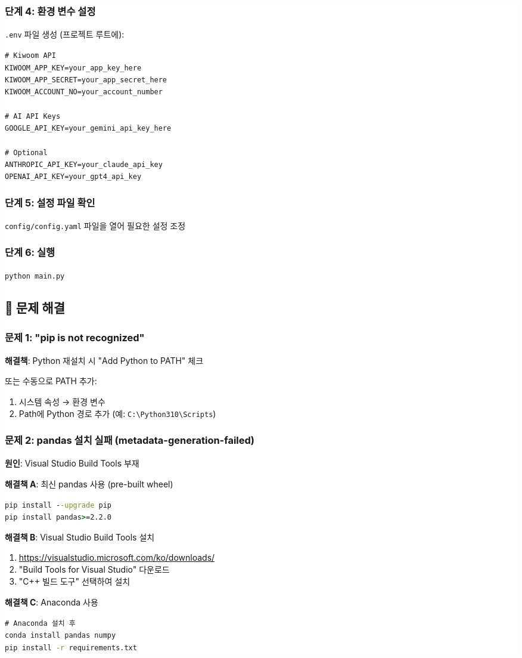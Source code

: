 ```cmd
```

### 단계 4: 환경 변수 설정

`.env` 파일 생성 (프로젝트 루트에):
```env
# Kiwoom API
KIWOOM_APP_KEY=your_app_key_here
KIWOOM_APP_SECRET=your_app_secret_here
KIWOOM_ACCOUNT_NO=your_account_number

# AI API Keys
GOOGLE_API_KEY=your_gemini_api_key_here

# Optional
ANTHROPIC_API_KEY=your_claude_api_key
OPENAI_API_KEY=your_gpt4_api_key
```

### 단계 5: 설정 파일 확인
`config/config.yaml` 파일을 열어 필요한 설정 조정

### 단계 6: 실행
```cmd
python main.py
```

## 🐛 문제 해결

### 문제 1: "pip is not recognized"
**해결책**: Python 재설치 시 "Add Python to PATH" 체크

또는 수동으로 PATH 추가:
1. 시스템 속성 → 환경 변수
2. Path에 Python 경로 추가 (예: `C:\Python310\Scripts`)

### 문제 2: pandas 설치 실패 (metadata-generation-failed)
**원인**: Visual Studio Build Tools 부재

**해결책 A**: 최신 pandas 사용 (pre-built wheel)
```cmd
pip install --upgrade pip
pip install pandas>=2.2.0
```

**해결책 B**: Visual Studio Build Tools 설치
1. https://visualstudio.microsoft.com/ko/downloads/
2. "Build Tools for Visual Studio" 다운로드
3. "C++ 빌드 도구" 선택하여 설치

**해결책 C**: Anaconda 사용
```cmd
# Anaconda 설치 후
conda install pandas numpy
pip install -r requirements.txt
```
